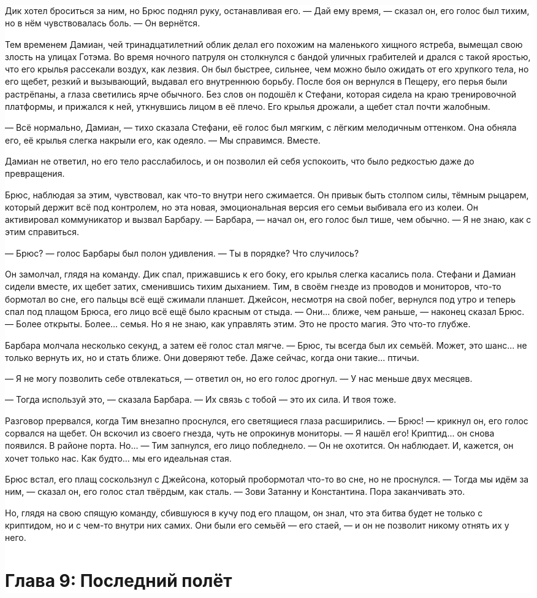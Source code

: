 Дик хотел броситься за ним, но Брюс поднял руку, останавливая его. — Дай ему время, — сказал он, его голос был тихим, но в нём чувствовалась боль. — Он вернётся.

Тем временем Дамиан, чей тринадцатилетний облик делал его похожим на маленького хищного ястреба, вымещал свою злость на улицах Готэма. Во время ночного патруля он столкнулся с бандой уличных грабителей и дрался с такой яростью, что его крылья рассекали воздух, как лезвия. Он был быстрее, сильнее, чем можно было ожидать от его хрупкого тела, но его щебет, резкий и вызывающий, выдавал его внутреннюю борьбу. После боя он вернулся в Пещеру, его перья были растрёпаны, а глаза светились ярче обычного. Без слов он подошёл к Стефани, которая сидела на краю тренировочной платформы, и прижался к ней, уткнувшись лицом в её плечо. Его крылья дрожали, а щебет стал почти жалобным.

— Всё нормально, Дамиан, — тихо сказала Стефани, её голос был мягким, с лёгким мелодичным оттенком. Она обняла его, её крылья слегка накрыли его, как одеяло. — Мы справимся. Вместе.

Дамиан не ответил, но его тело расслабилось, и он позволил ей себя успокоить, что было редкостью даже до превращения.

Брюс, наблюдая за этим, чувствовал, как что-то внутри него сжимается. Он привык быть столпом силы, тёмным рыцарем, который держит всё под контролем, но эта новая, эмоциональная версия его семьи выбивала его из колеи. Он активировал коммуникатор и вызвал Барбару. — Барбара, — начал он, его голос был тише, чем обычно. — Я не знаю, как с этим справиться.

— Брюс? — голос Барбары был полон удивления. — Ты в порядке? Что случилось?

Он замолчал, глядя на команду. Дик спал, прижавшись к его боку, его крылья слегка касались пола. Стефани и Дамиан сидели вместе, их щебет затих, сменившись тихим дыханием. Тим, в своём гнезде из проводов и мониторов, что-то бормотал во сне, его пальцы всё ещё сжимали планшет. Джейсон, несмотря на свой побег, вернулся под утро и теперь спал под плащом Брюса, его лицо всё ещё было красным от стыда. — Они... ближе, чем раньше, — наконец сказал Брюс. — Более открыты. Более... семья. Но я не знаю, как управлять этим. Это не просто магия. Это что-то глубже.

Барбара молчала несколько секунд, а затем её голос стал мягче. — Брюс, ты всегда был их семьёй. Может, это шанс... не только вернуть их, но и стать ближе. Они доверяют тебе. Даже сейчас, когда они такие... птичьи.

— Я не могу позволить себе отвлекаться, — ответил он, но его голос дрогнул. — У нас меньше двух месяцев.

— Тогда используй это, — сказала Барбара. — Их связь с тобой — это их сила. И твоя тоже.

Разговор прервался, когда Тим внезапно проснулся, его светящиеся глаза расширились. — Брюс! — крикнул он, его голос сорвался на щебет. Он вскочил из своего гнезда, чуть не опрокинув мониторы. — Я нашёл его! Криптид... он снова появился. В районе порта. Но... — Тим запнулся, его лицо побледнело. — Он не охотится. Он наблюдает. И, кажется, он хочет только нас. Как будто... мы его идеальная стая.

Брюс встал, его плащ соскользнул с Джейсона, который пробормотал что-то во сне, но не проснулся. — Тогда мы идём за ним, — сказал он, его голос стал твёрдым, как сталь. — Зови Затанну и Константина. Пора заканчивать это.

Но, глядя на свою спящую команду, сбившуюся в кучу под его плащом, он знал, что эта битва будет не только с криптидом, но и с чем-то внутри них самих. Они были его семьёй — его стаей, — и он не позволит никому отнять их у него.



# Глава 9: Последний полёт
